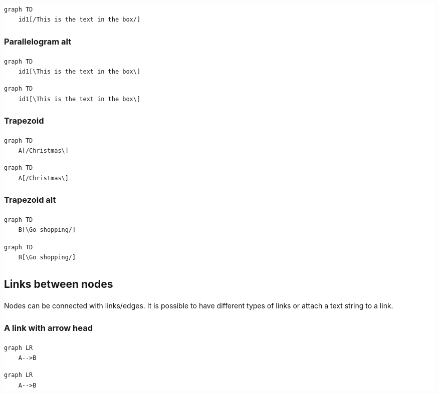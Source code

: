 ```mermaid
graph TD
    id1[/This is the text in the box/]
```

### Parallelogram alt

```
graph TD
    id1[\This is the text in the box\]
```

```mermaid
graph TD
    id1[\This is the text in the box\]
```

### Trapezoid

```
graph TD
    A[/Christmas\]
```

```mermaid
graph TD
    A[/Christmas\]
```

### Trapezoid alt

```
graph TD
    B[\Go shopping/]
```

```mermaid
graph TD
    B[\Go shopping/]
```

## Links between nodes

Nodes can be connected with links/edges. It is possible to have different types of links or attach a text string to a link.

### A link with arrow head

```
graph LR
    A-->B
```

```mermaid
graph LR
    A-->B
```
